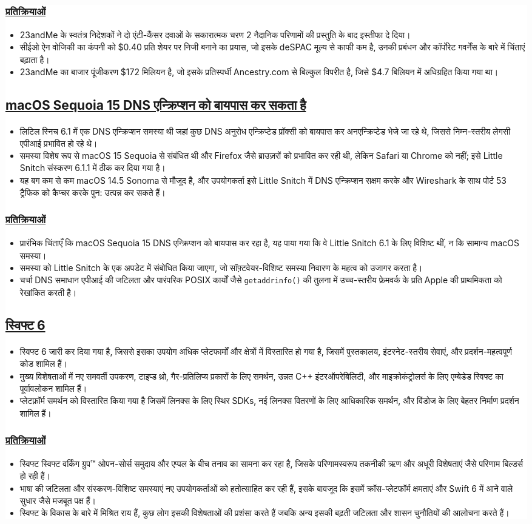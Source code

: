 ### [प्रतिक्रियाओं](https://news.ycombinator.com/item?id=41573034)

- 23andMe के स्वतंत्र निदेशकों ने दो एंटी-कैंसर दवाओं के सकारात्मक चरण 2 नैदानिक परिणामों की प्रस्तुति के बाद इस्तीफा दे दिया।
- सीईओ ऐन वोजिकी का कंपनी को $0.40 प्रति शेयर पर निजी बनाने का प्रयास, जो इसके deSPAC मूल्य से काफी कम है, उनकी प्रबंधन और कॉर्पोरेट गवर्नेंस के बारे में चिंताएं बढ़ाता है।
- 23andMe का बाजार पूंजीकरण $172 मिलियन है, जो इसके प्रतिस्पर्धी Ancestry.com से बिल्कुल विपरीत है, जिसे $4.7 बिलियन में अधिग्रहित किया गया था।

## [macOS Sequoia 15 DNS एन्क्रिप्शन को बायपास कर सकता है](https://www.obdev.at/blog/warning-macos-sequoia-15-may-bypass-dns-encryption/)

- लिटिल स्निच 6.1 में एक DNS एन्क्रिप्शन समस्या थी जहां कुछ DNS अनुरोध एन्क्रिप्टेड प्रॉक्सी को बायपास कर अनएन्क्रिप्टेड भेजे जा रहे थे, जिससे निम्न-स्तरीय लेगसी एपीआई प्रभावित हो रहे थे।
- समस्या विशेष रूप से macOS 15 Sequoia से संबंधित थी और Firefox जैसे ब्राउज़रों को प्रभावित कर रही थी, लेकिन Safari या Chrome को नहीं; इसे Little Snitch संस्करण 6.1.1 में ठीक कर दिया गया है।
- यह बग कम से कम macOS 14.5 Sonoma से मौजूद है, और उपयोगकर्ता इसे Little Snitch में DNS एन्क्रिप्शन सक्षम करके और Wireshark के साथ पोर्ट 53 ट्रैफिक को कैप्चर करके पुन: उत्पन्न कर सकते हैं।

### [प्रतिक्रियाओं](https://news.ycombinator.com/item?id=41571862)

- प्रारंभिक चिंताएँ कि macOS Sequoia 15 DNS एन्क्रिप्शन को बायपास कर रहा है, यह पाया गया कि वे Little Snitch 6.1 के लिए विशिष्ट थीं, न कि सामान्य macOS समस्या।
- समस्या को Little Snitch के एक अपडेट में संबोधित किया जाएगा, जो सॉफ़्टवेयर-विशिष्ट समस्या निवारण के महत्व को उजागर करता है।
- चर्चा DNS समाधान एपीआई की जटिलता और पारंपरिक POSIX कार्यों जैसे `getaddrinfo()` की तुलना में उच्च-स्तरीय फ्रेमवर्क के प्रति Apple की प्राथमिकता को रेखांकित करती है।

## [स्विफ्ट 6](https://www.swift.org/blog/announcing-swift-6/)

- स्विफ्ट 6 जारी कर दिया गया है, जिससे इसका उपयोग अधिक प्लेटफार्मों और क्षेत्रों में विस्तारित हो गया है, जिसमें पुस्तकालय, इंटरनेट-स्तरीय सेवाएं, और प्रदर्शन-महत्वपूर्ण कोड शामिल हैं।
- मुख्य विशेषताओं में नए समवर्ती उपकरण, टाइप्ड थ्रो, गैर-प्रतिलिप्य प्रकारों के लिए समर्थन, उन्नत C++ इंटरऑपरेबिलिटी, और माइक्रोकंट्रोलर्स के लिए एम्बेडेड स्विफ्ट का पूर्वावलोकन शामिल हैं।
- प्लेटफ़ॉर्म समर्थन को विस्तारित किया गया है जिसमें लिनक्स के लिए स्थिर SDKs, नई लिनक्स वितरणों के लिए आधिकारिक समर्थन, और विंडोज के लिए बेहतर निर्माण प्रदर्शन शामिल हैं।

### [प्रतिक्रियाओं](https://news.ycombinator.com/item?id=41571606)

- स्विफ्ट स्विफ्ट वर्किंग ग्रुप™ ओपन-सोर्स समुदाय और एप्पल के बीच तनाव का सामना कर रहा है, जिसके परिणामस्वरूप तकनीकी ऋण और अधूरी विशेषताएं जैसे परिणाम बिल्डर्स हो रही हैं।
- भाषा की जटिलता और संस्करण-विशिष्ट समस्याएं नए उपयोगकर्ताओं को हतोत्साहित कर रही हैं, इसके बावजूद कि इसमें क्रॉस-प्लेटफॉर्म क्षमताएं और Swift 6 में आने वाले सुधार जैसे मजबूत पक्ष हैं।
- स्विफ्ट के विकास के बारे में मिश्रित राय हैं, कुछ लोग इसकी विशेषताओं की प्रशंसा करते हैं जबकि अन्य इसकी बढ़ती जटिलता और शासन चुनौतियों की आलोचना करते हैं।
